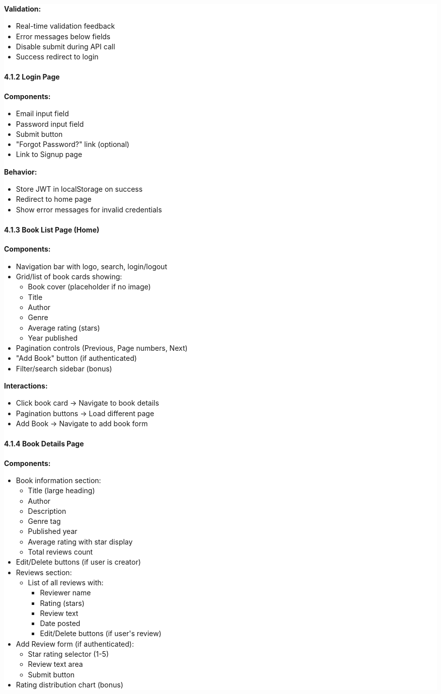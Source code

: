 **Validation:**
- Real-time validation feedback
- Error messages below fields
- Disable submit during API call
- Success redirect to login

#### 4.1.2 Login Page
**Components:**
- Email input field
- Password input field
- Submit button
- "Forgot Password?" link (optional)
- Link to Signup page

**Behavior:**
- Store JWT in localStorage on success
- Redirect to home page
- Show error messages for invalid credentials

#### 4.1.3 Book List Page (Home)
**Components:**
- Navigation bar with logo, search, login/logout
- Grid/list of book cards showing:
  - Book cover (placeholder if no image)
  - Title
  - Author
  - Genre
  - Average rating (stars)
  - Year published
- Pagination controls (Previous, Page numbers, Next)
- "Add Book" button (if authenticated)
- Filter/search sidebar (bonus)

**Interactions:**
- Click book card → Navigate to book details
- Pagination buttons → Load different page
- Add Book → Navigate to add book form

#### 4.1.4 Book Details Page
**Components:**
- Book information section:
  - Title (large heading)
  - Author
  - Description
  - Genre tag
  - Published year
  - Average rating with star display
  - Total reviews count
- Edit/Delete buttons (if user is creator)
- Reviews section:
  - List of all reviews with:
    - Reviewer name
    - Rating (stars)
    - Review text
    - Date posted
    - Edit/Delete buttons (if user's review)
- Add Review form (if authenticated):
  - Star rating selector (1-5)
  - Review text area
  - Submit button
- Rating distribution chart (bonus)
